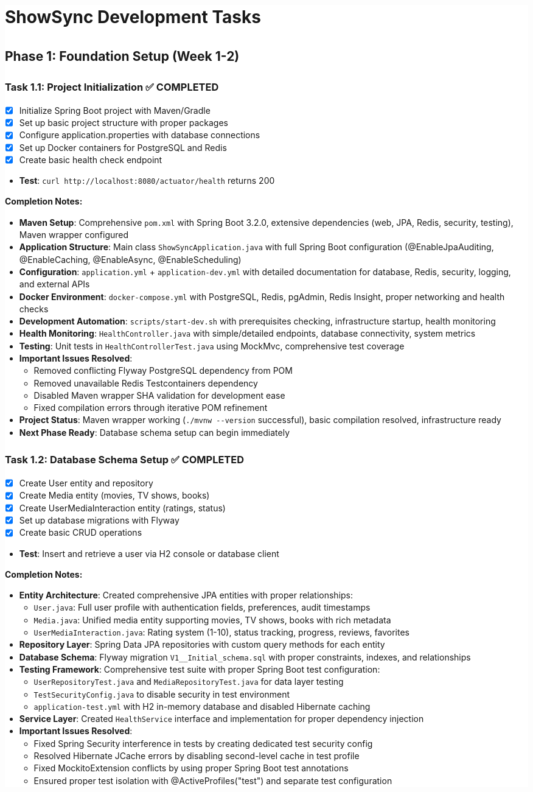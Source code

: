 # ShowSync Development Tasks

## Phase 1: Foundation Setup (Week 1-2)

### Task 1.1: Project Initialization ✅ COMPLETED
- [x] Initialize Spring Boot project with Maven/Gradle
- [x] Set up basic project structure with proper packages
- [x] Configure application.properties with database connections
- [x] Set up Docker containers for PostgreSQL and Redis
- [x] Create basic health check endpoint
- **Test**: `curl http://localhost:8080/actuator/health` returns 200

**Completion Notes:**
- **Maven Setup**: Comprehensive `pom.xml` with Spring Boot 3.2.0, extensive dependencies (web, JPA, Redis, security, testing), Maven wrapper configured
- **Application Structure**: Main class `ShowSyncApplication.java` with full Spring Boot configuration (@EnableJpaAuditing, @EnableCaching, @EnableAsync, @EnableScheduling)
- **Configuration**: `application.yml` + `application-dev.yml` with detailed documentation for database, Redis, security, logging, and external APIs
- **Docker Environment**: `docker-compose.yml` with PostgreSQL, Redis, pgAdmin, Redis Insight, proper networking and health checks
- **Development Automation**: `scripts/start-dev.sh` with prerequisites checking, infrastructure startup, health monitoring
- **Health Monitoring**: `HealthController.java` with simple/detailed endpoints, database connectivity, system metrics
- **Testing**: Unit tests in `HealthControllerTest.java` using MockMvc, comprehensive test coverage
- **Important Issues Resolved**: 
  - Removed conflicting Flyway PostgreSQL dependency from POM
  - Removed unavailable Redis Testcontainers dependency
  - Disabled Maven wrapper SHA validation for development ease
  - Fixed compilation errors through iterative POM refinement
- **Project Status**: Maven wrapper working (`./mvnw --version` successful), basic compilation resolved, infrastructure ready
- **Next Phase Ready**: Database schema setup can begin immediately

### Task 1.2: Database Schema Setup ✅ COMPLETED
- [x] Create User entity and repository
- [x] Create Media entity (movies, TV shows, books)
- [x] Create UserMediaInteraction entity (ratings, status)
- [x] Set up database migrations with Flyway
- [x] Create basic CRUD operations
- **Test**: Insert and retrieve a user via H2 console or database client

**Completion Notes:**
- **Entity Architecture**: Created comprehensive JPA entities with proper relationships:
  - `User.java`: Full user profile with authentication fields, preferences, audit timestamps
  - `Media.java`: Unified media entity supporting movies, TV shows, books with rich metadata
  - `UserMediaInteraction.java`: Rating system (1-10), status tracking, progress, reviews, favorites
- **Repository Layer**: Spring Data JPA repositories with custom query methods for each entity
- **Database Schema**: Flyway migration `V1__Initial_schema.sql` with proper constraints, indexes, and relationships
- **Testing Framework**: Comprehensive test suite with proper Spring Boot test configuration:
  - `UserRepositoryTest.java` and `MediaRepositoryTest.java` for data layer testing
  - `TestSecurityConfig.java` to disable security in test environment
  - `application-test.yml` with H2 in-memory database and disabled Hibernate caching
- **Service Layer**: Created `HealthService` interface and implementation for proper dependency injection
- **Important Issues Resolved**:
  - Fixed Spring Security interference in tests by creating dedicated test security config
  - Resolved Hibernate JCache errors by disabling second-level cache in test profile
  - Fixed MockitoExtension conflicts by using proper Spring Boot test annotations
  - Ensured proper test isolation with @ActiveProfiles("test") and separate test configuration